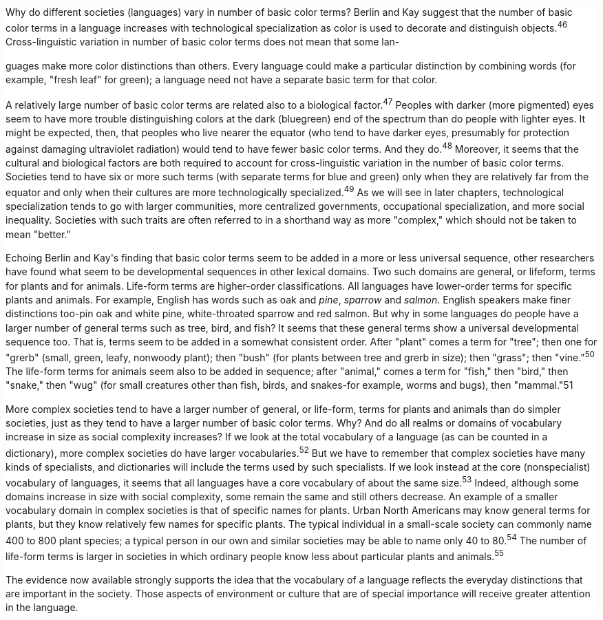 Why do different societies (languages) vary in number of basic color terms? Berlin and Kay suggest that the number of basic color terms in a language increases with technological specialization as color is used to decorate and distinguish objects.<sup>46</sup> Cross-linguistic variation in number of basic color terms does not mean that some lan-

guages make more color distinctions than others. Every language could make a particular distinction by combining words (for example, "fresh leaf" for green); a language need not have a separate basic term for that color.

A relatively large number of basic color terms are related also to a biological factor.<sup>47</sup> Peoples with darker (more pigmented) eyes seem to have more trouble distinguishing colors at the dark (bluegreen) end of the spectrum than do people with lighter eyes. It might be expected, then, that peoples who live nearer the equator (who tend to have darker eyes, presumably for protection against damaging ultraviolet radiation) would tend to have fewer basic color terms. And they do.<sup>48</sup> Moreover, it seems that the cultural and biological factors are both required to account for cross-linguistic variation in the number of basic color terms. Societies tend to have six or more such terms (with separate terms for blue and green) only when they are relatively far from the equator and only when their cultures are more technologically specialized.<sup>49</sup> As we will see in later chapters, technological specialization tends to go with larger communities, more centralized governments, occupational specialization, and more social inequality. Societies with such traits are often referred to in a shorthand way as more "complex," which should not be taken to mean "better."

Echoing Berlin and Kay's finding that basic color terms seem to be added in a more or less universal sequence, other researchers have found what seem to be developmental sequences in other lexical domains. Two such domains are general, or lifeform, terms for plants and for animals. Life-form terms are higher-order classifications. All languages have lower-order terms for specific plants and animals. For example, English has words such as oak and *pine*, *sparrow* and *salmon*. English speakers make finer distinctions too-pin oak and white pine, white-throated sparrow and red salmon. But why in some languages do people have a larger number of general terms such as tree, bird, and fish? It seems that these general terms show a universal developmental sequence too. That is, terms seem to be added in a somewhat consistent order. After "plant" comes a term for "tree"; then one for "grerb" (small, green, leafy, nonwoody plant); then "bush" (for plants between tree and grerb in size); then "grass"; then "vine."<sup>50</sup> The life-form terms for animals seem also to be added in sequence; after "animal," comes a term for "fish," then "bird," then "snake," then "wug" (for small creatures other than fish, birds, and snakes-for example, worms and bugs), then "mammal."51

More complex societies tend to have a larger number of general, or life-form, terms for plants and animals than do simpler societies, just as they tend to have a larger number of basic color terms. Why? And do all realms or domains of vocabulary increase in size as social complexity increases? If we look at the total vocabulary of a language (as can be counted in a dictionary), more complex societies do have larger vocabularies.<sup>52</sup> But we have to remember that complex societies have many kinds of specialists, and dictionaries will include the terms used by such specialists. If we look instead at the core (nonspecialist) vocabulary of languages, it seems that all languages have a core vocabulary of about the same size.<sup>53</sup> Indeed, although some domains increase in size with social complexity, some remain the same and still others decrease. An example of a smaller vocabulary domain in complex societies is that of specific names for plants. Urban North Americans may know general terms for plants, but they know relatively few names for specific plants. The typical individual in a small-scale society can commonly name 400 to 800 plant species; a typical person in our own and similar societies may be able to name only 40 to 80.<sup>54</sup> The number of life-form terms is larger in societies in which ordinary people know less about particular plants and animals.<sup>55</sup>

The evidence now available strongly supports the idea that the vocabulary of a language reflects the everyday distinctions that are important in the society. Those aspects of environment or culture that are of special importance will receive greater attention in the language.
